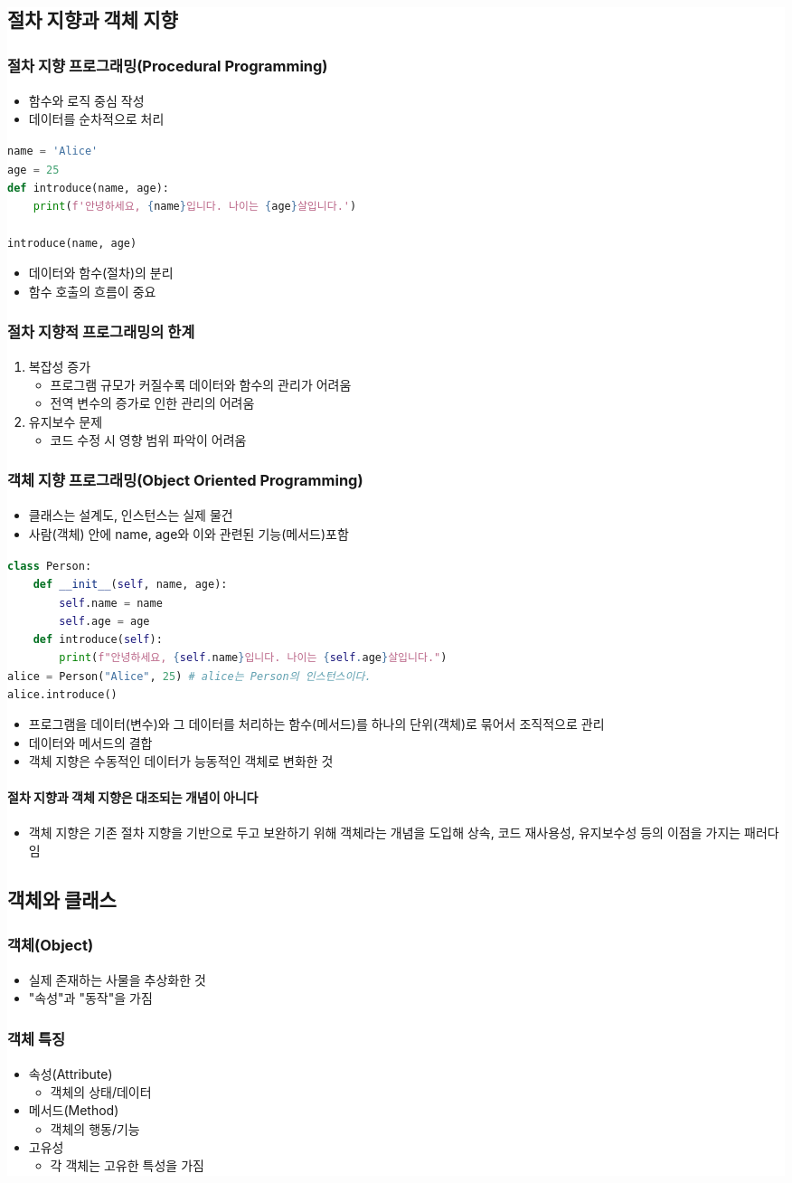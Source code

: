 ## 절차 지향과 객체 지향
### 절차 지향 프로그래밍(Procedural Programming)
- 함수와 로직 중심 작성
- 데이터를 순차적으로 처리
```python
name = 'Alice'
age = 25
def introduce(name, age):
    print(f'안녕하세요, {name}입니다. 나이는 {age}살입니다.')

introduce(name, age)
```
- 데이터와 함수(절차)의 분리
- 함수 호출의 흐름이 중요

### 절차 지향적 프로그래밍의 한계
1. 복잡성 증가
    - 프로그램 규모가 커질수록 데이터와 함수의 관리가 어려움
    - 전역 변수의 증가로 인한 관리의 어려움
2. 유지보수 문제
    - 코드 수정 시 영향 범위 파악이 어려움

### 객체 지향 프로그래밍(Object Oriented Programming)
- 클래스는 설계도, 인스턴스는 실제 물건
- 사람(객체) 안에 name, age와 이와 관련된 기능(메서드)포함
```python
class Person:
    def __init__(self, name, age):
        self.name = name
        self.age = age
    def introduce(self):
        print(f"안녕하세요, {self.name}입니다. 나이는 {self.age}살입니다.")
alice = Person("Alice", 25) # alice는 Person의 인스턴스이다.
alice.introduce()
```
- 프로그램을 데이터(변수)와 그 데이터를 처리하는 함수(메서드)를 하나의 단위(객체)로 묶어서 조직적으로 관리
- 데이터와 메서드의 결합
- 객체 지향은 수동적인 데이터가 능동적인 객체로 변화한 것

#### 절차 지향과 객체 지향은 대조되는 개념이 아니다
- 객체 지향은 기존 절차 지향을 기반으로 두고 보완하기 위해 객체라는 개념을 도입해 상속, 코드 재사용성, 유지보수성 등의 이점을 가지는 패러다임

## 객체와 클래스
### 객체(Object)
- 실제 존재하는 사물을 추상화한 것
- "속성"과 "동작"을 가짐

### 객체 특징
- 속성(Attribute)
    - 객체의 상태/데이터
- 메서드(Method)
    - 객체의 행동/기능
- 고유성
    - 각 객체는 고유한 특성을 가짐
